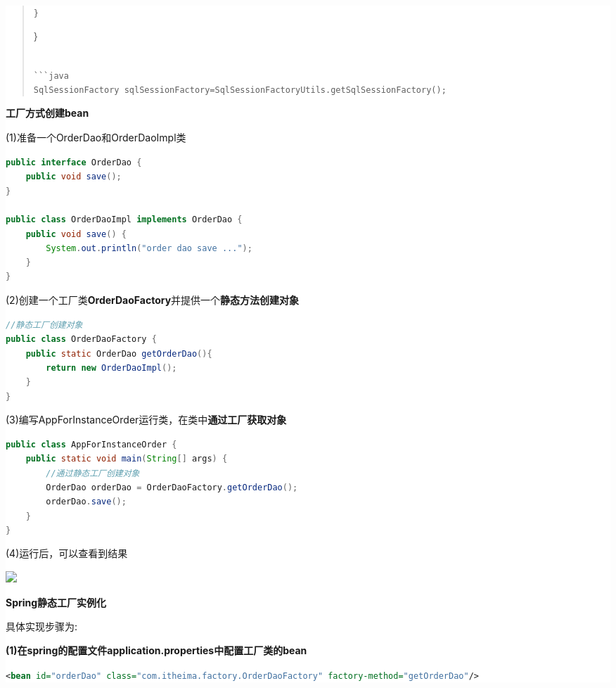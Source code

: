 >     }
> }
> ```
> 
> ```java
> SqlSessionFactory sqlSessionFactory=SqlSessionFactoryUtils.getSqlSessionFactory();
> ```

**工厂方式创建bean** 

(1)准备一个OrderDao和OrderDaoImpl类

```java
public interface OrderDao {
    public void save();
}

public class OrderDaoImpl implements OrderDao {
    public void save() {
        System.out.println("order dao save ...");
    }
}
```

(2)创建一个工厂类**OrderDaoFactory**并提供一个**静态方法创建对象**

```java
//静态工厂创建对象
public class OrderDaoFactory {
    public static OrderDao getOrderDao(){
        return new OrderDaoImpl();
    }
}
```

(3)编写AppForInstanceOrder运行类，在类中**通过工厂获取对象**

```java
public class AppForInstanceOrder {
    public static void main(String[] args) {
        //通过静态工厂创建对象
        OrderDao orderDao = OrderDaoFactory.getOrderDao();
        orderDao.save();
    }
}
```

(4)运行后，可以查看到结果

![](https://i-blog.csdnimg.cn/blog_migrate/bc686d0f703b1a18b7fd65b368432ea7.png)

**Spring静态工厂实例化**

具体实现步骤为:

**(1)在spring的配置文件application.properties中配置工厂类的bean**

```XML
<bean id="orderDao" class="com.itheima.factory.OrderDaoFactory" factory-method="getOrderDao"/>
```

